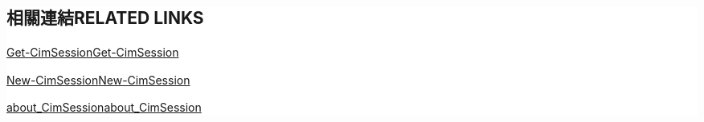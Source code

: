 ## <span data-ttu-id="fbd66-158">相關連結</span><span class="sxs-lookup"><span data-stu-id="fbd66-158">RELATED LINKS</span></span>

[<span data-ttu-id="fbd66-159">Get-CimSession</span><span class="sxs-lookup"><span data-stu-id="fbd66-159">Get-CimSession</span></span>](Get-CimSession.md)

[<span data-ttu-id="fbd66-160">New-CimSession</span><span class="sxs-lookup"><span data-stu-id="fbd66-160">New-CimSession</span></span>](New-CimSession.md)

[<span data-ttu-id="fbd66-161">about_CimSession</span><span class="sxs-lookup"><span data-stu-id="fbd66-161">about_CimSession</span></span>](../Microsoft.PowerShell.Core/About/about_CimSession.md)
